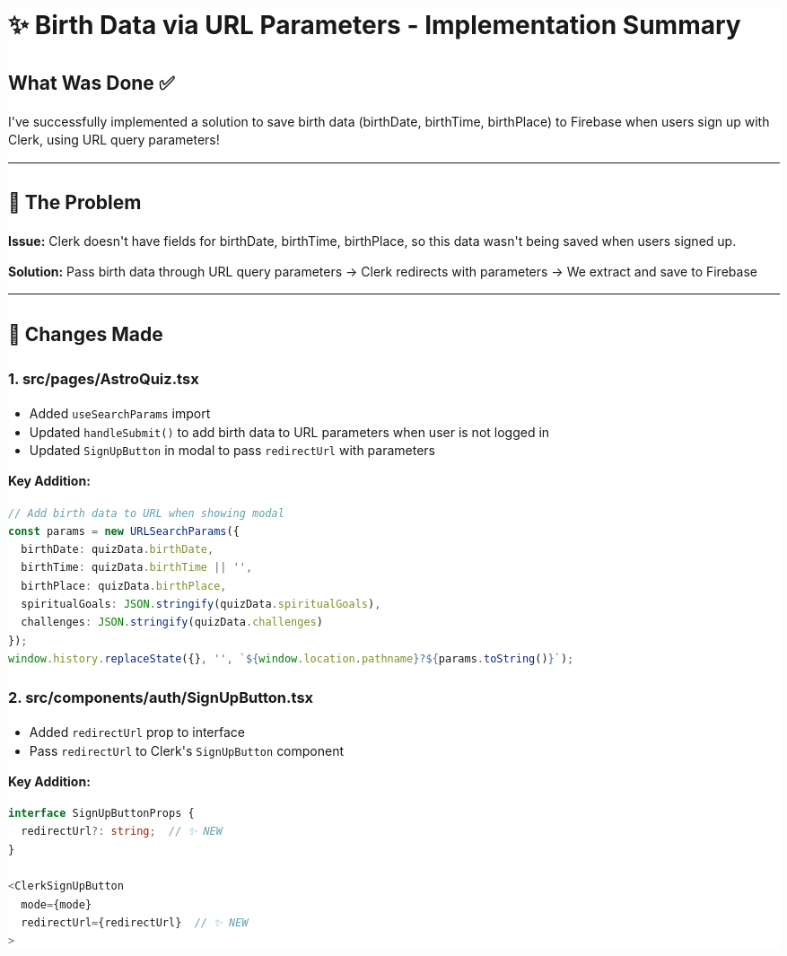 # ✨ Birth Data via URL Parameters - Implementation Summary

## What Was Done ✅

I've successfully implemented a solution to save birth data (birthDate, birthTime, birthPlace) to Firebase when users sign up with Clerk, using URL query parameters!

---

## 🎯 The Problem

**Issue:** Clerk doesn't have fields for birthDate, birthTime, birthPlace, so this data wasn't being saved when users signed up.

**Solution:** Pass birth data through URL query parameters → Clerk redirects with parameters → We extract and save to Firebase

---

## 📝 Changes Made

### 1. **src/pages/AstroQuiz.tsx**
- Added `useSearchParams` import
- Updated `handleSubmit()` to add birth data to URL parameters when user is not logged in
- Updated `SignUpButton` in modal to pass `redirectUrl` with parameters

**Key Addition:**
```typescript
// Add birth data to URL when showing modal
const params = new URLSearchParams({
  birthDate: quizData.birthDate,
  birthTime: quizData.birthTime || '',
  birthPlace: quizData.birthPlace,
  spiritualGoals: JSON.stringify(quizData.spiritualGoals),
  challenges: JSON.stringify(quizData.challenges)
});
window.history.replaceState({}, '', `${window.location.pathname}?${params.toString()}`);
```

### 2. **src/components/auth/SignUpButton.tsx**
- Added `redirectUrl` prop to interface
- Pass `redirectUrl` to Clerk's `SignUpButton` component

**Key Addition:**
```typescript
interface SignUpButtonProps {
  redirectUrl?: string;  // ✨ NEW
}

<ClerkSignUpButton 
  mode={mode}
  redirectUrl={redirectUrl}  // ✨ NEW
>
```
